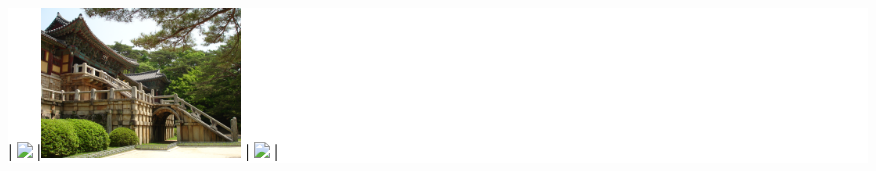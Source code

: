 | <img src="./images/styles1/1style34.jpg" height="150"> |<img src="./images/source_image/src10.jpg" height="150"> | <img src="./images/src10/style34.jpg" height="150"> |